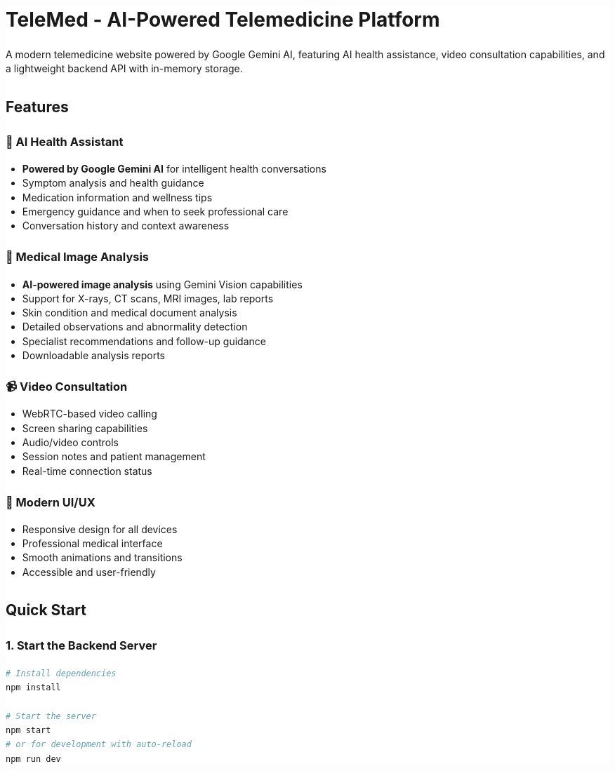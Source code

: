 # TeleMed - AI-Powered Telemedicine Platform

A modern telemedicine website powered by Google Gemini AI, featuring AI health assistance, video consultation capabilities, and a lightweight backend API with in-memory storage.

## Features

### 🤖 AI Health Assistant
- **Powered by Google Gemini AI** for intelligent health conversations
- Symptom analysis and health guidance
- Medication information and wellness tips
- Emergency guidance and when to seek professional care
- Conversation history and context awareness

### 📸 Medical Image Analysis
- **AI-powered image analysis** using Gemini Vision capabilities
- Support for X-rays, CT scans, MRI images, lab reports
- Skin condition and medical document analysis
- Detailed observations and abnormality detection
- Specialist recommendations and follow-up guidance
- Downloadable analysis reports

### 📹 Video Consultation
- WebRTC-based video calling
- Screen sharing capabilities
- Audio/video controls
- Session notes and patient management
- Real-time connection status

### 🎨 Modern UI/UX
- Responsive design for all devices
- Professional medical interface
- Smooth animations and transitions
- Accessible and user-friendly

## Quick Start

### 1. Start the Backend Server
```bash
# Install dependencies
npm install

# Start the server
npm start
# or for development with auto-reload
npm run dev
```
